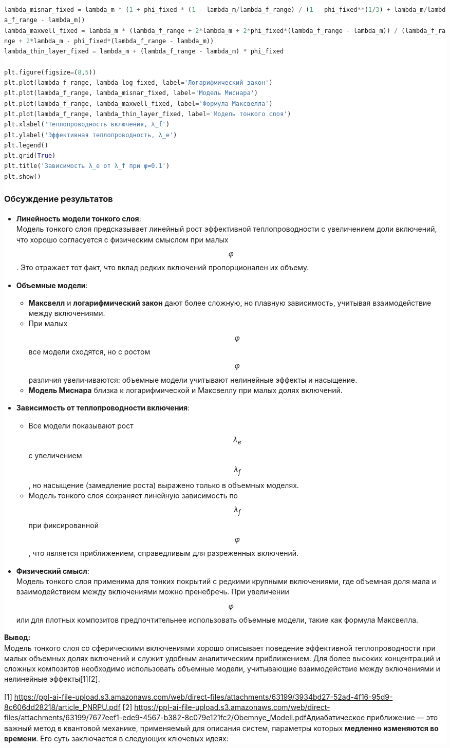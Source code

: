 ```python
lambda_misnar_fixed = lambda_m * (1 + phi_fixed * (1 - lambda_m/lambda_f_range) / (1 - phi_fixed**(1/3) + lambda_m/lambda_f_range - lambda_m))
lambda_maxwell_fixed = lambda_m * (lambda_f_range + 2*lambda_m + 2*phi_fixed*(lambda_f_range - lambda_m)) / (lambda_f_range + 2*lambda_m - phi_fixed*(lambda_f_range - lambda_m))
lambda_thin_layer_fixed = lambda_m + (lambda_f_range - lambda_m) * phi_fixed

plt.figure(figsize=(8,5))
plt.plot(lambda_f_range, lambda_log_fixed, label='Логарифмический закон')
plt.plot(lambda_f_range, lambda_misnar_fixed, label='Модель Миснара')
plt.plot(lambda_f_range, lambda_maxwell_fixed, label='Формула Максвелла')
plt.plot(lambda_f_range, lambda_thin_layer_fixed, label='Модель тонкого слоя')
plt.xlabel('Теплопроводность включения, λ_f')
plt.ylabel('Эффективная теплопроводность, λ_e')
plt.legend()
plt.grid(True)
plt.title('Зависимость λ_e от λ_f при φ=0.1')
plt.show()
```

### Обсуждение результатов

- **Линейность модели тонкого слоя**:  
  Модель тонкого слоя предсказывает линейный рост эффективной теплопроводности с увеличением доли включений, что хорошо согласуется с физическим смыслом при малых $$\varphi$$. Это отражает тот факт, что вклад редких включений пропорционален их объему.

- **Объемные модели**:  
  - **Максвелл** и **логарифмический закон** дают более сложную, но плавную зависимость, учитывая взаимодействие между включениями.  
  - При малых $$\varphi$$ все модели сходятся, но с ростом $$\varphi$$ различия увеличиваются: объемные модели учитывают нелинейные эффекты и насыщение.
  - **Модель Миснара** близка к логарифмической и Максвеллу при малых долях включений.

- **Зависимость от теплопроводности включения**:  
  - Все модели показывают рост $$\lambda_e$$ с увеличением $$\lambda_f$$, но насыщение (замедление роста) выражено только в объемных моделях.
  - Модель тонкого слоя сохраняет линейную зависимость по $$\lambda_f$$ при фиксированной $$\varphi$$, что является приближением, справедливым для разреженных включений.

- **Физический смысл**:  
  Модель тонкого слоя применима для тонких покрытий с редкими крупными включениями, где объемная доля мала и взаимодействием между включениями можно пренебречь. При увеличении $$\varphi$$ или для плотных композитов предпочтительнее использовать объемные модели, такие как формула Максвелла.

**Вывод:**  
Модель тонкого слоя со сферическими включениями хорошо описывает поведение эффективной теплопроводности при малых объемных долях включений и служит удобным аналитическим приближением. Для более высоких концентраций и сложных композитов необходимо использовать объемные модели, учитывающие взаимодействие между включениями и нелинейные эффекты[1][2].

[1] https://ppl-ai-file-upload.s3.amazonaws.com/web/direct-files/attachments/63199/3934bd27-52ad-4f16-95d9-8c606dd28218/article_PNRPU.pdf
[2] https://ppl-ai-file-upload.s3.amazonaws.com/web/direct-files/attachments/63199/7677eef1-ede9-4567-b382-8c079e121fc2/Obemnye_Modeli.pdfАдиабатическое приближение — это важный метод в квантовой механике, применяемый для описания систем, параметры которых **медленно изменяются во времени**. Его суть заключается в следующих ключевых идеях:
